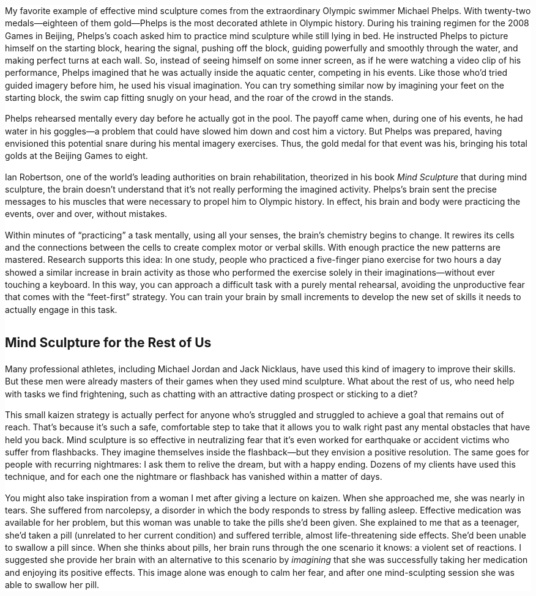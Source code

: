 My favorite example of effective mind sculpture comes from the extraordinary Olympic swimmer Michael Phelps. With twenty-two medals—eighteen of them gold—Phelps is the most decorated athlete in Olympic history. During his training regimen for the 2008 Games in Beijing, Phelps’s coach asked him to practice mind sculpture while still lying in bed. He instructed Phelps to picture himself on the starting block, hearing the signal, pushing off the block, guiding powerfully and smoothly through the water, and making perfect turns at each wall. So, instead of seeing himself on some inner screen, as if he were watching a video clip of his performance, Phelps imagined that he was actually inside the aquatic center, competing in his events. Like those who’d tried guided imagery before him, he used his visual imagination. You can try something similar now by imagining your feet on the starting block, the swim cap fitting snugly on your head, and the roar of the crowd in the stands.

Phelps rehearsed mentally every day before he actually got in the pool. The payoff came when, during one of his events, he had water in his goggles—a problem that could have slowed him down and cost him a victory. But Phelps was prepared, having envisioned this potential snare during his mental imagery exercises. Thus, the gold medal for that event was his, bringing his total golds at the Beijing Games to eight.

Ian Robertson, one of the world’s leading authorities on brain rehabilitation, theorized in his book _Mind Sculpture_ that during mind sculpture, the brain doesn’t understand that it’s not really performing the imagined activity. Phelps’s brain sent the precise messages to his muscles that were necessary to propel him to Olympic history. In effect, his brain and body were practicing the events, over and over, without mistakes.

Within minutes of “practicing” a task mentally, using all your senses, the brain’s chemistry begins to change. It rewires its cells and the connections between the cells to create complex motor or verbal skills. With enough practice the new patterns are mastered. Research supports this idea: In one study, people who practiced a five-finger piano exercise for two hours a day showed a similar increase in brain activity as those who performed the exercise solely in their imaginations—without ever touching a keyboard. In this way, you can approach a difficult task with a purely mental rehearsal, avoiding the unproductive fear that comes with the “feet-first” strategy. You can train your brain by small increments to develop the new set of skills it needs to actually engage in this task.

## Mind Sculpture for the Rest of Us

Many professional athletes, including Michael Jordan and Jack Nicklaus, have used this kind of imagery to improve their skills. But these men were already masters of their games when they used mind sculpture. What about the rest of us, who need help with tasks we find frightening, such as chatting with an attractive dating prospect or sticking to a diet?

This small kaizen strategy is actually perfect for anyone who’s struggled and struggled to achieve a goal that remains out of reach. That’s because it’s such a safe, comfortable step to take that it allows you to walk right past any mental obstacles that have held you back. Mind sculpture is so effective in neutralizing fear that it’s even worked for earthquake or accident victims who suffer from flashbacks. They imagine themselves inside the flashback—but they envision a positive resolution. The same goes for people with recurring nightmares: I ask them to relive the dream, but with a happy ending. Dozens of my clients have used this technique, and for each one the nightmare or flashback has vanished within a matter of days.

You might also take inspiration from a woman I met after giving a lecture on kaizen. When she approached me, she was nearly in tears. She suffered from narcolepsy, a disorder in which the body responds to stress by falling asleep. Effective medication was available for her problem, but this woman was unable to take the pills she’d been given. She explained to me that as a teenager, she’d taken a pill (unrelated to her current condition) and suffered terrible, almost life-threatening side effects. She’d been unable to swallow a pill since. When she thinks about pills, her brain runs through the one scenario it knows: a violent set of reactions. I suggested she provide her brain with an alternative to this scenario by _imagining_ that she was successfully taking her medication and enjoying its positive effects. This image alone was enough to calm her fear, and after one mind-sculpting session she was able to swallow her pill.
